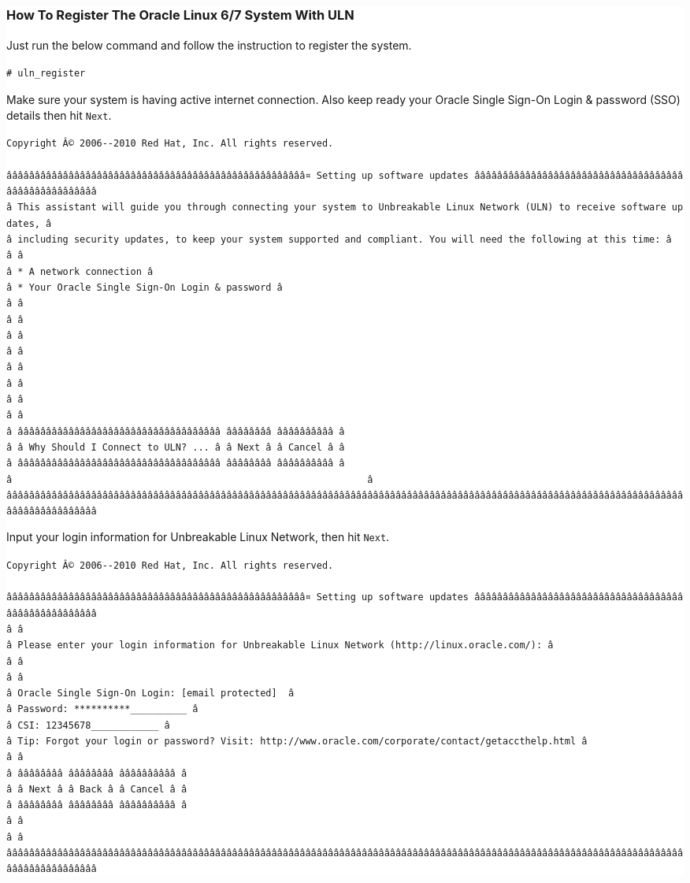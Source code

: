 

### How To Register The Oracle Linux 6/7 System With ULN

Just run the below command and follow the instruction to register the system.
```
# uln_register

```

Make sure your system is having active internet connection. Also keep ready your Oracle Single Sign-On Login & password (SSO) details then hit `Next`.
```
Copyright Â© 2006--2010 Red Hat, Inc. All rights reserved.

âââââââââââââââââââââââââââââââââââââââââââââââââââââ¤ Setting up software updates âââââââââââââââââââââââââââââââââââââââââââââââââââââ
â This assistant will guide you through connecting your system to Unbreakable Linux Network (ULN) to receive software updates, â
â including security updates, to keep your system supported and compliant. You will need the following at this time: â
â â
â * A network connection â
â * Your Oracle Single Sign-On Login & password â
â â
â â
â â
â â
â â
â â
â â
â â
â ââââââââââââââââââââââââââââââââââââ ââââââââ ââââââââââ â
â â Why Should I Connect to ULN? ... â â Next â â Cancel â â
â ââââââââââââââââââââââââââââââââââââ ââââââââ ââââââââââ â
â                                                               â
ââââââââââââââââââââââââââââââââââââââââââââââââââââââââââââââââââââââââââââââââââââââââââââââââââââââââââââââââââââââââââââââââââââââââ

```

Input your login information for Unbreakable Linux Network, then hit `Next`.
```
Copyright Â© 2006--2010 Red Hat, Inc. All rights reserved.

âââââââââââââââââââââââââââââââââââââââââââââââââââââ¤ Setting up software updates âââââââââââââââââââââââââââââââââââââââââââââââââââââ
â â
â Please enter your login information for Unbreakable Linux Network (http://linux.oracle.com/): â
â â
â â
â Oracle Single Sign-On Login: [email protected]  â
â Password: **********__________ â
â CSI: 12345678____________ â
â Tip: Forgot your login or password? Visit: http://www.oracle.com/corporate/contact/getaccthelp.html â
â â
â ââââââââ ââââââââ ââââââââââ â
â â Next â â Back â â Cancel â â
â ââââââââ ââââââââ ââââââââââ â
â â
â â
ââââââââââââââââââââââââââââââââââââââââââââââââââââââââââââââââââââââââââââââââââââââââââââââââââââââââââââââââââââââââââââââââââââââââ

```
